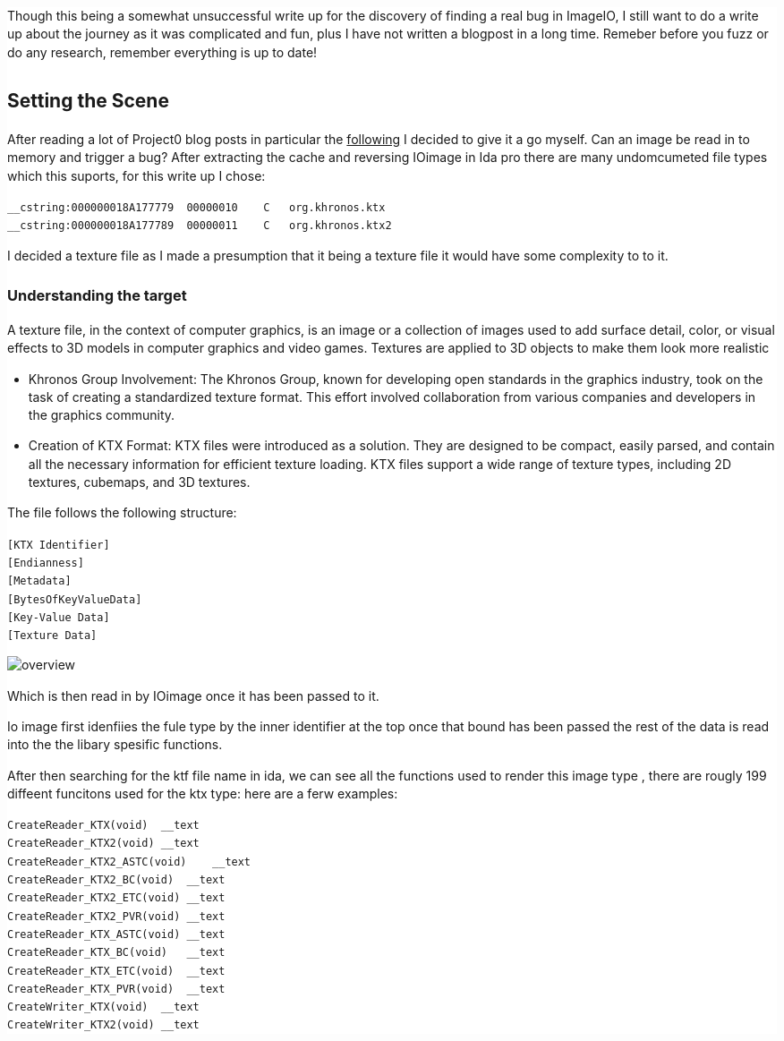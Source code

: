 Though this being a somewhat unsuccessful write up for the discovery of finding a real bug in ImageIO, I still want to do a write up about the journey as it was complicated and fun, plus I have not written a blogpost in a long time. Remeber before you fuzz or do any research, remember everything is up to date!

## Setting the Scene 

After reading a lot of Project0 blog posts in particular the [following](https://googleprojectzero.blogspot.com/2020/04/fuzzing-imageio.html) I decided to give it a go myself. Can an image be read in to memory and trigger a bug? 
After extracting the cache and reversing IOimage in Ida pro there are many undomcumeted file types which this suports, for this write up I chose:


```bash
__cstring:000000018A177779	00000010	C	org.khronos.ktx
__cstring:000000018A177789	00000011	C	org.khronos.ktx2 
```
I  decided a texture file as I made a presumption that it being a texture file it would have some complexity to to it. 


### Understanding the target

A texture file, in the context of computer graphics, is an image or a collection of images used to add surface detail, color, or visual effects to 3D models in computer graphics and video games. Textures are applied to 3D objects to make them look more realistic

- Khronos Group Involvement: The Khronos Group, known for developing open standards in the graphics industry, took on the task of creating a standardized texture format.
  This effort involved collaboration from various companies and developers in the graphics community.

- Creation of KTX Format: KTX files were introduced as a solution. They are designed to be compact, easily parsed, and contain all the necessary information for efficient texture  loading. KTX files support a wide range of texture types, including 2D textures, cubemaps, and 3D textures.

The file follows the following structure:
```
[KTX Identifier] 
[Endianness] 
[Metadata] 
[BytesOfKeyValueData] 
[Key-Value Data]
[Texture Data]
```
![overview](https://www.khronos.org/assets/uploads/apis/2021-ktx-universal-gpu-compressed-textures.png)

Which is then read in by IOimage once it has been passed to it. 

Io image first idenfiies the fule type by the inner identifier at the top once that bound has been passed the rest of the data is read into the the libary spesific functions. 

After then searching for the ktf file name in ida, we can see all the functions used to render this image type , there are rougly 199 diffeent funcitons used for the ktx type:
here are a ferw examples:
```
CreateReader_KTX(void)	__text	
CreateReader_KTX2(void)	__text	
CreateReader_KTX2_ASTC(void)	__text	
CreateReader_KTX2_BC(void)	__text	
CreateReader_KTX2_ETC(void)	__text	
CreateReader_KTX2_PVR(void)	__text	
CreateReader_KTX_ASTC(void)	__text	
CreateReader_KTX_BC(void)	__text	
CreateReader_KTX_ETC(void)	__text	
CreateReader_KTX_PVR(void)	__text	
CreateWriter_KTX(void)	__text	
CreateWriter_KTX2(void)	__text	
```